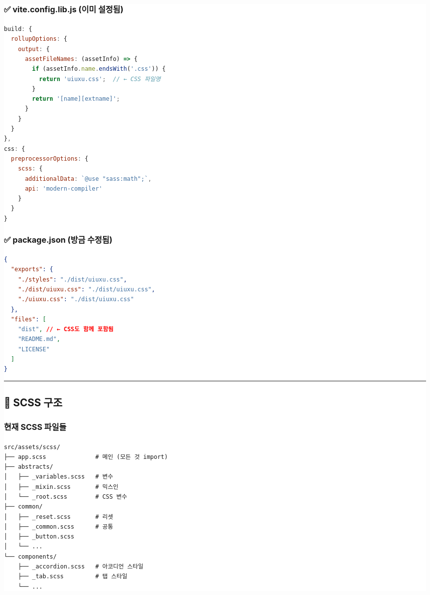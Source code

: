 ### ✅ vite.config.lib.js (이미 설정됨)

```javascript
build: {
  rollupOptions: {
    output: {
      assetFileNames: (assetInfo) => {
        if (assetInfo.name.endsWith('.css')) {
          return 'uiuxu.css';  // ← CSS 파일명
        }
        return '[name][extname]';
      }
    }
  }
},
css: {
  preprocessorOptions: {
    scss: {
      additionalData: `@use "sass:math";`,
      api: 'modern-compiler'
    }
  }
}
```

### ✅ package.json (방금 수정됨)

```json
{
  "exports": {
    "./styles": "./dist/uiuxu.css",
    "./dist/uiuxu.css": "./dist/uiuxu.css",
    "./uiuxu.css": "./dist/uiuxu.css"
  },
  "files": [
    "dist", // ← CSS도 함께 포함됨
    "README.md",
    "LICENSE"
  ]
}
```

---

## 🎨 SCSS 구조

### 현재 SCSS 파일들

```
src/assets/scss/
├── app.scss              # 메인 (모든 것 import)
├── abstracts/
│   ├── _variables.scss   # 변수
│   ├── _mixin.scss       # 믹스인
│   └── _root.scss        # CSS 변수
├── common/
│   ├── _reset.scss       # 리셋
│   ├── _common.scss      # 공통
│   ├── _button.scss
│   └── ...
└── components/
    ├── _accordion.scss   # 아코디언 스타일
    ├── _tab.scss         # 탭 스타일
    └── ...
```